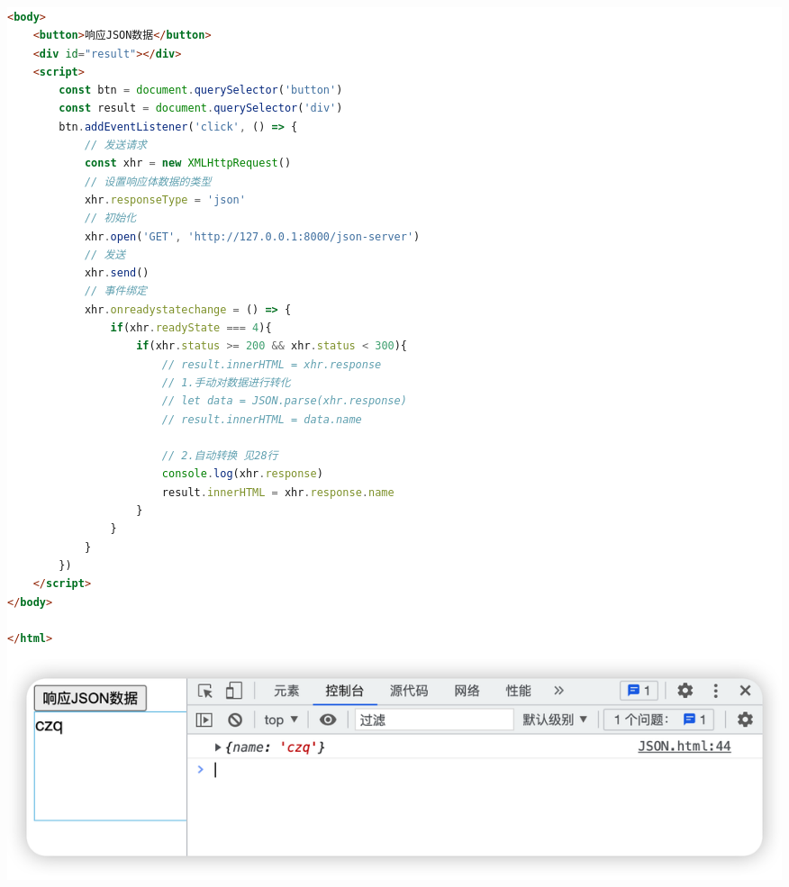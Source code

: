 ```html
<body>
    <button>响应JSON数据</button>
    <div id="result"></div>
    <script>
        const btn = document.querySelector('button')
        const result = document.querySelector('div')
        btn.addEventListener('click', () => {
            // 发送请求
            const xhr = new XMLHttpRequest()
            // 设置响应体数据的类型
            xhr.responseType = 'json'
            // 初始化
            xhr.open('GET', 'http://127.0.0.1:8000/json-server')
            // 发送
            xhr.send()
            // 事件绑定
            xhr.onreadystatechange = () => {
                if(xhr.readyState === 4){
                    if(xhr.status >= 200 && xhr.status < 300){
                        // result.innerHTML = xhr.response
                        // 1.手动对数据进行转化
                        // let data = JSON.parse(xhr.response)
                        // result.innerHTML = data.name
                        
                        // 2.自动转换 见28行
                      	console.log(xhr.response)
                        result.innerHTML = xhr.response.name
                    }
                }
            }
        })
    </script>
</body>

</html>
```

<img src="/Users/chenzhengqing/Library/Application Support/typora-user-images/image-20230220172332356.png" alt="image-20230220172332356" />

